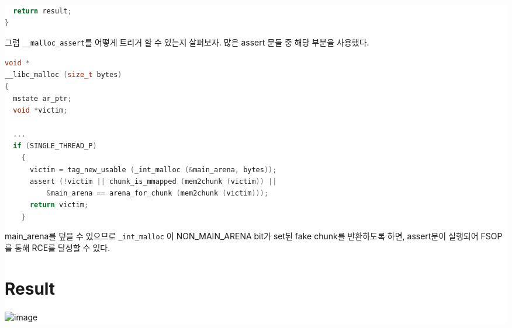 ```c
  return result;
}
```

그럼 `__malloc_assert`를 어떻게 트리거 할 수 있는지 살펴보자. 많은 assert 문들 중 해당 부분을 사용했다.

```c
void *
__libc_malloc (size_t bytes)
{
  mstate ar_ptr;
  void *victim;

  ...
  if (SINGLE_THREAD_P)
    {
      victim = tag_new_usable (_int_malloc (&main_arena, bytes));
      assert (!victim || chunk_is_mmapped (mem2chunk (victim)) ||
	      &main_arena == arena_for_chunk (mem2chunk (victim)));
      return victim;
    }
```

main_arena를 덮을 수 있으므로 `_int_malloc` 이 NON_MAIN_ARENA bit가 set된 fake chunk를 반환하도록 하면, assert문이 실행되어 FSOP를 통해 RCE를 달성할 수 있다.



# Result

![image](https://user-images.githubusercontent.com/58170265/208548240-bc1f65ec-9221-4b5e-80e5-062e3095569f.png)
